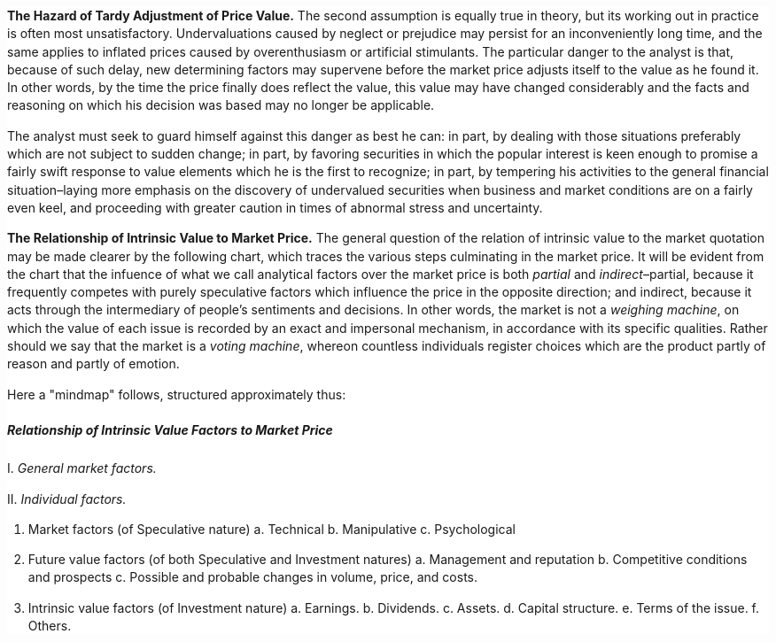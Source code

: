 **The Hazard of Tardy Adjustment of Price Value.** The second assumption is equally true in theory, but its working out in practice is often most unsatisfactory. Undervaluations caused by neglect or prejudice may persist for an inconveniently long time, and the same applies to inflated prices caused by overenthusiasm or artificial stimulants. The particular danger to the analyst is that, because of such delay, new determining factors may supervene before the market price adjusts itself to the value as he found it. In other words, by the time the price finally does reflect the value, this value may have changed considerably and the facts and reasoning on which his decision was based may no longer be applicable.

The analyst must seek to guard himself against this danger as best he can: in part, by dealing with those situations preferably which are not subject to sudden change; in part, by favoring securities in which the popular interest is keen enough to promise a fairly swift response to value elements which he is the first to recognize; in part, by tempering his activities to the general financial situation–laying more emphasis on the discovery of undervalued securities when business and market conditions are on a fairly even keel, and proceeding with greater caution in times of abnormal stress and uncertainty.

**The Relationship of Intrinsic Value to Market Price.** The general question of the relation of intrinsic value to the market quotation may be made clearer by the following chart, which traces the various steps culminating in the market price. It will be evident from the chart that the infuence of what we call analytical factors over the market price is both *partial* and *indirect*–partial, because it frequently competes with purely speculative factors which influence the price in the opposite direction; and indirect, because it acts through the intermediary of people’s sentiments and decisions. In other words, the market is not a *weighing machine*, on which the value of each issue is recorded by an exact and impersonal mechanism, in accordance with its specific qualities. Rather should we say that the market is a *voting machine*, whereon countless individuals register choices which are the product partly of reason and partly of emotion.

Here a "mindmap" follows, structured approximately thus:

##### Relationship of Intrinsic Value Factors to Market Price

I. *General market factors.*

II. *Individual factors.*

1. Market factors (of Speculative nature)
  a. Technical
  b. Manipulative
  c. Psychological

2. Future value factors (of both Speculative and Investment natures)
  a. Management and reputation
  b. Competitive conditions and prospects
  c. Possible and probable changes in volume, price, and costs.

3. Intrinsic value factors (of Investment nature)
  a. Earnings.
  b. Dividends.
  c. Assets.
  d. Capital structure.
  e. Terms of the issue.
  f. Others.
